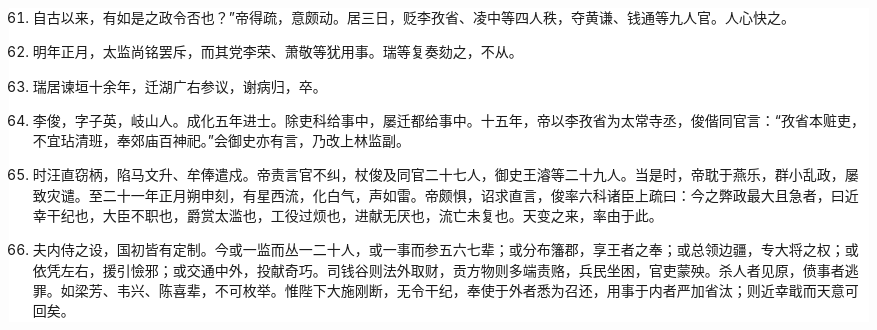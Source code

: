61. <span id="列传第六十八-张宁_王徽王渊等_毛弘_邱弘_李森_魏元康永韶等_强珍王瑞张稷_李俊_汪奎从子舜民_崔升等_汤鼐吉人_刘_董杰姜绾余濬等_姜洪欧阳旦_畅亨_曹璘_彭程_庞泮吕献_叶绅胡献武衢等_张弘至_屈伸王献臣吴一贯_余濂张宁，字靖之，海盐人。景泰五年进士。授礼科给事中。七年夏，帝从唐瑜等奏，考核南京大小诸臣。宁言：“京师尤根本地，不可独免。”又言：“京卫带俸武职，一卫至二千余人，通计三万余员。岁需银四十八万，米三十六万，并他折俸物，动经百万。耗损国储，莫甚于此。而其间多老弱不娴骑射之人。莫若简可者，补天下都司、卫所缺官，而悉汰其余。”议格不行。-61"></span>
自古以来，有如是之政令否也？”帝得疏，意颇动。居三日，贬李孜省、凌中等四人秩，夺黄谦、钱通等九人官。人心快之。

62. <span id="列传第六十八-张宁_王徽王渊等_毛弘_邱弘_李森_魏元康永韶等_强珍王瑞张稷_李俊_汪奎从子舜民_崔升等_汤鼐吉人_刘_董杰姜绾余濬等_姜洪欧阳旦_畅亨_曹璘_彭程_庞泮吕献_叶绅胡献武衢等_张弘至_屈伸王献臣吴一贯_余濂张宁，字靖之，海盐人。景泰五年进士。授礼科给事中。七年夏，帝从唐瑜等奏，考核南京大小诸臣。宁言：“京师尤根本地，不可独免。”又言：“京卫带俸武职，一卫至二千余人，通计三万余员。岁需银四十八万，米三十六万，并他折俸物，动经百万。耗损国储，莫甚于此。而其间多老弱不娴骑射之人。莫若简可者，补天下都司、卫所缺官，而悉汰其余。”议格不行。-62"></span>
明年正月，太监尚铭罢斥，而其党李荣、萧敬等犹用事。瑞等复奏劾之，不从。

63. <span id="列传第六十八-张宁_王徽王渊等_毛弘_邱弘_李森_魏元康永韶等_强珍王瑞张稷_李俊_汪奎从子舜民_崔升等_汤鼐吉人_刘_董杰姜绾余濬等_姜洪欧阳旦_畅亨_曹璘_彭程_庞泮吕献_叶绅胡献武衢等_张弘至_屈伸王献臣吴一贯_余濂张宁，字靖之，海盐人。景泰五年进士。授礼科给事中。七年夏，帝从唐瑜等奏，考核南京大小诸臣。宁言：“京师尤根本地，不可独免。”又言：“京卫带俸武职，一卫至二千余人，通计三万余员。岁需银四十八万，米三十六万，并他折俸物，动经百万。耗损国储，莫甚于此。而其间多老弱不娴骑射之人。莫若简可者，补天下都司、卫所缺官，而悉汰其余。”议格不行。-63"></span>
瑞居谏垣十余年，迁湖广右参议，谢病归，卒。

64. <span id="列传第六十八-张宁_王徽王渊等_毛弘_邱弘_李森_魏元康永韶等_强珍王瑞张稷_李俊_汪奎从子舜民_崔升等_汤鼐吉人_刘_董杰姜绾余濬等_姜洪欧阳旦_畅亨_曹璘_彭程_庞泮吕献_叶绅胡献武衢等_张弘至_屈伸王献臣吴一贯_余濂张宁，字靖之，海盐人。景泰五年进士。授礼科给事中。七年夏，帝从唐瑜等奏，考核南京大小诸臣。宁言：“京师尤根本地，不可独免。”又言：“京卫带俸武职，一卫至二千余人，通计三万余员。岁需银四十八万，米三十六万，并他折俸物，动经百万。耗损国储，莫甚于此。而其间多老弱不娴骑射之人。莫若简可者，补天下都司、卫所缺官，而悉汰其余。”议格不行。-64"></span>
李俊，字子英，岐山人。成化五年进士。除吏科给事中，屡迁都给事中。十五年，帝以李孜省为太常寺丞，俊偕同官言：“孜省本赃吏，不宜玷清班，奉郊庙百神祀。”会御史亦有言，乃改上林监副。

65. <span id="列传第六十八-张宁_王徽王渊等_毛弘_邱弘_李森_魏元康永韶等_强珍王瑞张稷_李俊_汪奎从子舜民_崔升等_汤鼐吉人_刘_董杰姜绾余濬等_姜洪欧阳旦_畅亨_曹璘_彭程_庞泮吕献_叶绅胡献武衢等_张弘至_屈伸王献臣吴一贯_余濂张宁，字靖之，海盐人。景泰五年进士。授礼科给事中。七年夏，帝从唐瑜等奏，考核南京大小诸臣。宁言：“京师尤根本地，不可独免。”又言：“京卫带俸武职，一卫至二千余人，通计三万余员。岁需银四十八万，米三十六万，并他折俸物，动经百万。耗损国储，莫甚于此。而其间多老弱不娴骑射之人。莫若简可者，补天下都司、卫所缺官，而悉汰其余。”议格不行。-65"></span>
时汪直窃柄，陷马文升、牟俸遣戍。帝责言官不纠，杖俊及同官二十七人，御史王濬等二十九人。当是时，帝耽于燕乐，群小乱政，屡致灾谴。至二十一年正月朔申刻，有星西流，化白气，声如雷。帝颇惧，诏求直言，俊率六科诸臣上疏曰：今之弊政最大且急者，曰近幸干纪也，大臣不职也，爵赏太滥也，工役过烦也，进献无厌也，流亡未复也。天变之来，率由于此。

66. <span id="列传第六十八-张宁_王徽王渊等_毛弘_邱弘_李森_魏元康永韶等_强珍王瑞张稷_李俊_汪奎从子舜民_崔升等_汤鼐吉人_刘_董杰姜绾余濬等_姜洪欧阳旦_畅亨_曹璘_彭程_庞泮吕献_叶绅胡献武衢等_张弘至_屈伸王献臣吴一贯_余濂张宁，字靖之，海盐人。景泰五年进士。授礼科给事中。七年夏，帝从唐瑜等奏，考核南京大小诸臣。宁言：“京师尤根本地，不可独免。”又言：“京卫带俸武职，一卫至二千余人，通计三万余员。岁需银四十八万，米三十六万，并他折俸物，动经百万。耗损国储，莫甚于此。而其间多老弱不娴骑射之人。莫若简可者，补天下都司、卫所缺官，而悉汰其余。”议格不行。-66"></span>
夫内侍之设，国初皆有定制。今或一监而丛一二十人，或一事而参五六七辈；或分布籓郡，享王者之奉；或总领边疆，专大将之权；或依凭左右，援引憸邪；或交通中外，投献奇巧。司钱谷则法外取财，贡方物则多端责赂，兵民坐困，官吏蒙殃。杀人者见原，偾事者逃罪。如梁芳、韦兴、陈喜辈，不可枚举。惟陛下大施刚断，无令干纪，奉使于外者悉为召还，用事于内者严加省汰；则近幸戢而天意可回矣。

